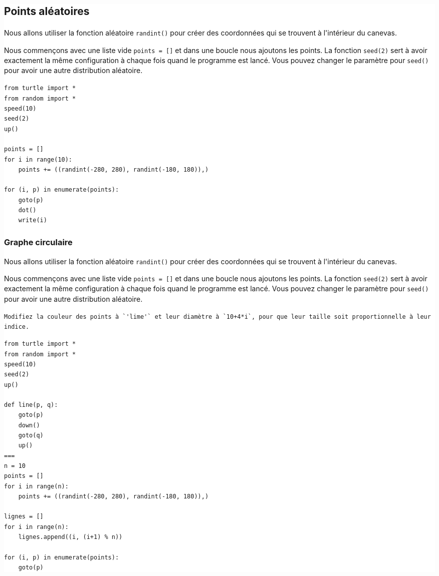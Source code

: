 ## Points aléatoires

Nous allons utiliser la fonction aléatoire `randint()` pour créer des coordonnées qui se trouvent à l'intérieur du canevas.

Nous commençons avec une liste vide `points = []` et dans une boucle nous ajoutons les points.
La fonction `seed(2)` sert à avoir exactement la même configuration à chaque fois quand le programme est lancé.
Vous pouvez changer le paramètre pour `seed()` pour avoir une autre distribution aléatoire.

```{codeplay}
from turtle import *
from random import *
speed(10)
seed(2)
up()

points = []
for i in range(10):
    points += ((randint(-280, 280), randint(-180, 180)),)

for (i, p) in enumerate(points):
    goto(p)
    dot()
    write(i)
```

### Graphe circulaire

Nous allons utiliser la fonction aléatoire `randint()` pour créer des coordonnées qui se trouvent à l'intérieur du canevas.

Nous commençons avec une liste vide `points = []` et dans une boucle nous ajoutons les points.
La fonction `seed(2)` sert à avoir exactement la même configuration à chaque fois quand le programme est lancé.
Vous pouvez changer le paramètre pour `seed()` pour avoir une autre distribution aléatoire.

```{exercise}
Modifiez la couleur des points à `'lime'` et leur diamètre à `10+4*i`, pour que leur taille soit proportionnelle à leur indice.
```

```{codeplay}
from turtle import *
from random import *
speed(10)
seed(2)
up()

def line(p, q):
    goto(p)
    down()
    goto(q)
    up()
===
n = 10
points = []
for i in range(n):
    points += ((randint(-280, 280), randint(-180, 180)),)

lignes = []
for i in range(n):
    lignes.append((i, (i+1) % n))

for (i, p) in enumerate(points):
    goto(p)
```